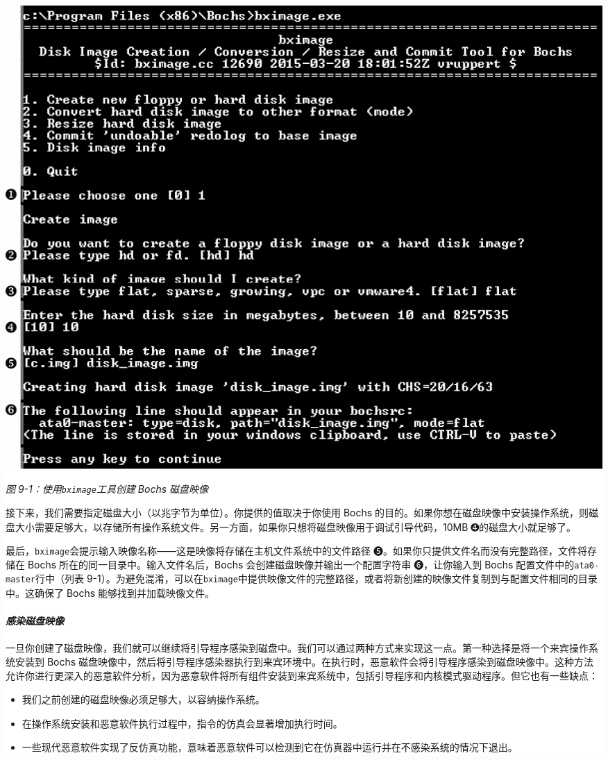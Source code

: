 ![image](img/09fig01.jpg)

*图 9-1：使用`bximage`工具创建 Bochs 磁盘映像*

接下来，我们需要指定磁盘大小（以兆字节为单位）。你提供的值取决于你使用 Bochs 的目的。如果你想在磁盘映像中安装操作系统，则磁盘大小需要足够大，以存储所有操作系统文件。另一方面，如果你只想将磁盘映像用于调试引导代码，10MB ➍的磁盘大小就足够了。

最后，`bximage`会提示输入映像名称——这是映像将存储在主机文件系统中的文件路径 ➎。如果你只提供文件名而没有完整路径，文件将存储在 Bochs 所在的同一目录中。输入文件名后，Bochs 会创建磁盘映像并输出一个配置字符串 ➏，让你输入到 Bochs 配置文件中的`ata0-master`行中（列表 9-1）。为避免混淆，可以在`bximage`中提供映像文件的完整路径，或者将新创建的映像文件复制到与配置文件相同的目录中。这确保了 Bochs 能够找到并加载映像文件。

#### ***感染磁盘映像***

一旦你创建了磁盘映像，我们就可以继续将引导程序感染到磁盘中。我们可以通过两种方式来实现这一点。第一种选择是将一个来宾操作系统安装到 Bochs 磁盘映像中，然后将引导程序感染器执行到来宾环境中。在执行时，恶意软件会将引导程序感染到磁盘映像中。这种方法允许你进行更深入的恶意软件分析，因为恶意软件将所有组件安装到来宾系统中，包括引导程序和内核模式驱动程序。但它也有一些缺点：

+   我们之前创建的磁盘映像必须足够大，以容纳操作系统。

+   在操作系统安装和恶意软件执行过程中，指令的仿真会显著增加执行时间。

+   一些现代恶意软件实现了反仿真功能，意味着恶意软件可以检测到它在仿真器中运行并在不感染系统的情况下退出。
